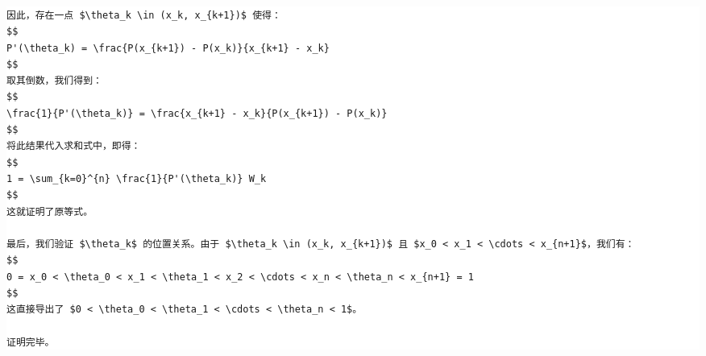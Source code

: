     因此，存在一点 $\theta_k \in (x_k, x_{k+1})$ 使得：
    $$
    P'(\theta_k) = \frac{P(x_{k+1}) - P(x_k)}{x_{k+1} - x_k}
    $$
    取其倒数，我们得到：
    $$
    \frac{1}{P'(\theta_k)} = \frac{x_{k+1} - x_k}{P(x_{k+1}) - P(x_k)}
    $$
    将此结果代入求和式中，即得：
    $$
    1 = \sum_{k=0}^{n} \frac{1}{P'(\theta_k)} W_k
    $$
    这就证明了原等式。

    最后，我们验证 $\theta_k$ 的位置关系。由于 $\theta_k \in (x_k, x_{k+1})$ 且 $x_0 < x_1 < \cdots < x_{n+1}$，我们有：
    $$
    0 = x_0 < \theta_0 < x_1 < \theta_1 < x_2 < \cdots < x_n < \theta_n < x_{n+1} = 1
    $$
    这直接导出了 $0 < \theta_0 < \theta_1 < \cdots < \theta_n < 1$。

    证明完毕。
